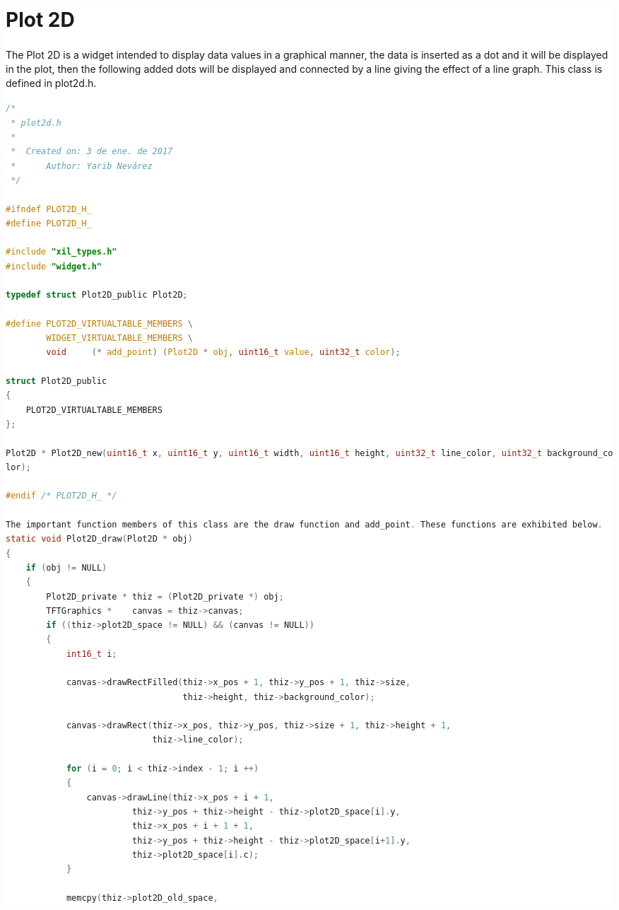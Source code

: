 # Plot 2D

The Plot 2D is a widget intended to display data values in a graphical manner, the data is inserted as a dot and it will be displayed in the plot, then the following added dots will be displayed and connected by a line giving the effect of a line graph. This class is defined in plot2d.h.
```C
/*
 * plot2d.h
 *
 *  Created on: 3 de ene. de 2017
 *      Author: Yarib Nevárez
 */

#ifndef PLOT2D_H_
#define PLOT2D_H_

#include "xil_types.h"
#include "widget.h"

typedef struct Plot2D_public Plot2D;

#define PLOT2D_VIRTUALTABLE_MEMBERS \
        WIDGET_VIRTUALTABLE_MEMBERS \
        void     (* add_point) (Plot2D * obj, uint16_t value, uint32_t color);

struct Plot2D_public
{
    PLOT2D_VIRTUALTABLE_MEMBERS
};

Plot2D * Plot2D_new(uint16_t x, uint16_t y, uint16_t width, uint16_t height, uint32_t line_color, uint32_t background_color);

#endif /* PLOT2D_H_ */

The important function members of this class are the draw function and add_point. These functions are exhibited below.
static void Plot2D_draw(Plot2D * obj)
{
    if (obj != NULL)
    {
        Plot2D_private * thiz = (Plot2D_private *) obj;
        TFTGraphics *    canvas = thiz->canvas;
        if ((thiz->plot2D_space != NULL) && (canvas != NULL))
        {
            int16_t i;

            canvas->drawRectFilled(thiz->x_pos + 1, thiz->y_pos + 1, thiz->size,
                                   thiz->height, thiz->background_color);

            canvas->drawRect(thiz->x_pos, thiz->y_pos, thiz->size + 1, thiz->height + 1,
                             thiz->line_color);

            for (i = 0; i < thiz->index - 1; i ++)
            {
                canvas->drawLine(thiz->x_pos + i + 1,
                         thiz->y_pos + thiz->height - thiz->plot2D_space[i].y,
                         thiz->x_pos + i + 1 + 1,
                         thiz->y_pos + thiz->height - thiz->plot2D_space[i+1].y,
                         thiz->plot2D_space[i].c);
            }

            memcpy(thiz->plot2D_old_space,
```
